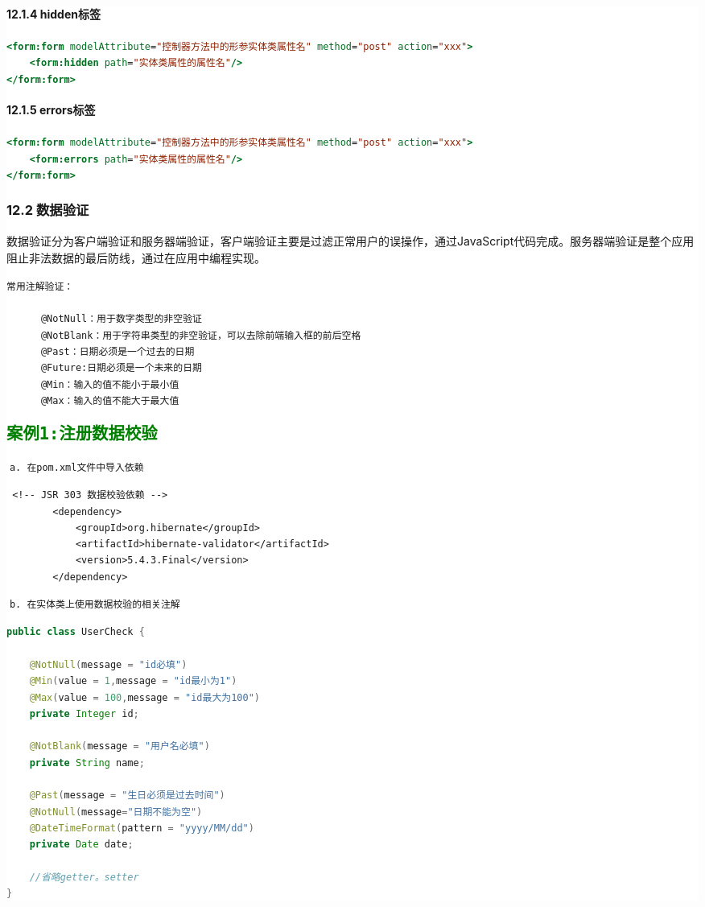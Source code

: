 #### 12.1.4 hidden标签

```jsp
<form:form modelAttribute="控制器方法中的形参实体类属性名" method="post" action="xxx">
	<form:hidden path="实体类属性的属性名"/>
</form:form>
```



#### 12.1.5 errors标签

```JSP
<form:form modelAttribute="控制器方法中的形参实体类属性名" method="post" action="xxx">
	<form:errors path="实体类属性的属性名"/>
</form:form>
```



### 12.2 数据验证

​				数据验证分为客户端验证和服务器端验证，客户端验证主要是过滤正常用户的误操作，通过JavaScript代码完成。服务器端验证是整个应用阻止非法数据的最后防线，通过在应用中编程实现。

```
常用注解验证：

      @NotNull：用于数字类型的非空验证
      @NotBlank：用于字符串类型的非空验证，可以去除前端输入框的前后空格
      @Past：日期必须是一个过去的日期
      @Future:日期必须是一个未来的日期
      @Min：输入的值不能小于最小值
      @Max：输入的值不能大于最大值

```



​			**<font color="green" size=5>``案例1:注册数据校验``</font>**

​			``a. 在pom.xml文件中导入依赖``

```xml-dtd
 <!-- JSR 303 数据校验依赖 -->
        <dependency>
            <groupId>org.hibernate</groupId>
            <artifactId>hibernate-validator</artifactId>
            <version>5.4.3.Final</version>
        </dependency>
```

​			``b. 在实体类上使用数据校验的相关注解``

```JAVA
public class UserCheck {

    @NotNull(message = "id必填")
    @Min(value = 1,message = "id最小为1")
    @Max(value = 100,message = "id最大为100")
    private Integer id;

    @NotBlank(message = "用户名必填") 
    private String name;

    @Past(message = "生日必须是过去时间")
    @NotNull(message="日期不能为空")
    @DateTimeFormat(pattern = "yyyy/MM/dd")
    private Date date;

	//省略getter。setter
}
```